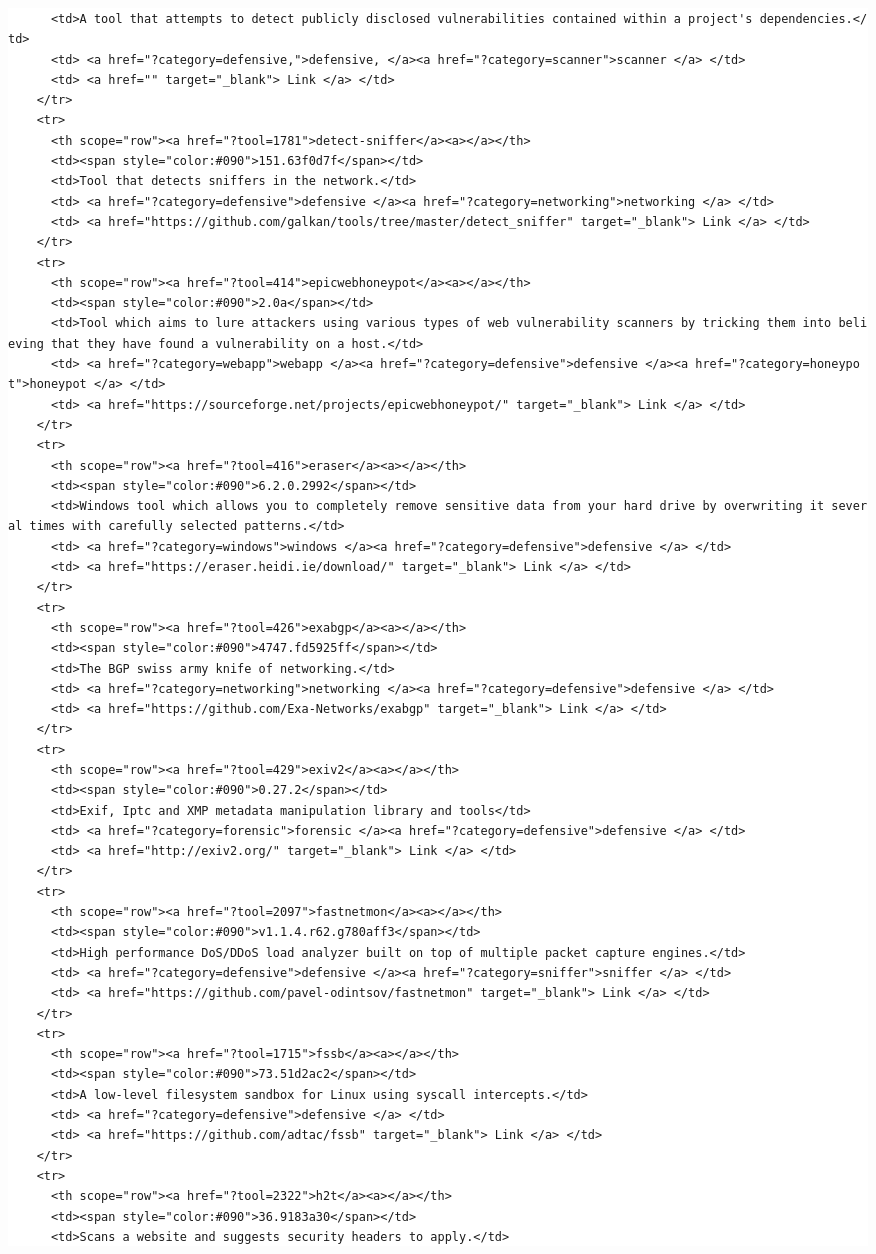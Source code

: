          <td>A tool that attempts to detect publicly disclosed vulnerabilities contained within a project's dependencies.</td>
          <td> <a href="?category=defensive,">defensive, </a><a href="?category=scanner">scanner </a> </td>
          <td> <a href="" target="_blank"> Link </a> </td>
        </tr>
        <tr>
          <th scope="row"><a href="?tool=1781">detect-sniffer</a><a></a></th>
          <td><span style="color:#090">151.63f0d7f</span></td>
          <td>Tool that detects sniffers in the network.</td>
          <td> <a href="?category=defensive">defensive </a><a href="?category=networking">networking </a> </td>
          <td> <a href="https://github.com/galkan/tools/tree/master/detect_sniffer" target="_blank"> Link </a> </td>
        </tr>
        <tr>
          <th scope="row"><a href="?tool=414">epicwebhoneypot</a><a></a></th>
          <td><span style="color:#090">2.0a</span></td>
          <td>Tool which aims to lure attackers using various types of web vulnerability scanners by tricking them into believing that they have found a vulnerability on a host.</td>
          <td> <a href="?category=webapp">webapp </a><a href="?category=defensive">defensive </a><a href="?category=honeypot">honeypot </a> </td>
          <td> <a href="https://sourceforge.net/projects/epicwebhoneypot/" target="_blank"> Link </a> </td>
        </tr>
        <tr>
          <th scope="row"><a href="?tool=416">eraser</a><a></a></th>
          <td><span style="color:#090">6.2.0.2992</span></td>
          <td>Windows tool which allows you to completely remove sensitive data from your hard drive by overwriting it several times with carefully selected patterns.</td>
          <td> <a href="?category=windows">windows </a><a href="?category=defensive">defensive </a> </td>
          <td> <a href="https://eraser.heidi.ie/download/" target="_blank"> Link </a> </td>
        </tr>
        <tr>
          <th scope="row"><a href="?tool=426">exabgp</a><a></a></th>
          <td><span style="color:#090">4747.fd5925ff</span></td>
          <td>The BGP swiss army knife of networking.</td>
          <td> <a href="?category=networking">networking </a><a href="?category=defensive">defensive </a> </td>
          <td> <a href="https://github.com/Exa-Networks/exabgp" target="_blank"> Link </a> </td>
        </tr>
        <tr>
          <th scope="row"><a href="?tool=429">exiv2</a><a></a></th>
          <td><span style="color:#090">0.27.2</span></td>
          <td>Exif, Iptc and XMP metadata manipulation library and tools</td>
          <td> <a href="?category=forensic">forensic </a><a href="?category=defensive">defensive </a> </td>
          <td> <a href="http://exiv2.org/" target="_blank"> Link </a> </td>
        </tr>
        <tr>
          <th scope="row"><a href="?tool=2097">fastnetmon</a><a></a></th>
          <td><span style="color:#090">v1.1.4.r62.g780aff3</span></td>
          <td>High performance DoS/DDoS load analyzer built on top of multiple packet capture engines.</td>
          <td> <a href="?category=defensive">defensive </a><a href="?category=sniffer">sniffer </a> </td>
          <td> <a href="https://github.com/pavel-odintsov/fastnetmon" target="_blank"> Link </a> </td>
        </tr>
        <tr>
          <th scope="row"><a href="?tool=1715">fssb</a><a></a></th>
          <td><span style="color:#090">73.51d2ac2</span></td>
          <td>A low-level filesystem sandbox for Linux using syscall intercepts.</td>
          <td> <a href="?category=defensive">defensive </a> </td>
          <td> <a href="https://github.com/adtac/fssb" target="_blank"> Link </a> </td>
        </tr>
        <tr>
          <th scope="row"><a href="?tool=2322">h2t</a><a></a></th>
          <td><span style="color:#090">36.9183a30</span></td>
          <td>Scans a website and suggests security headers to apply.</td>